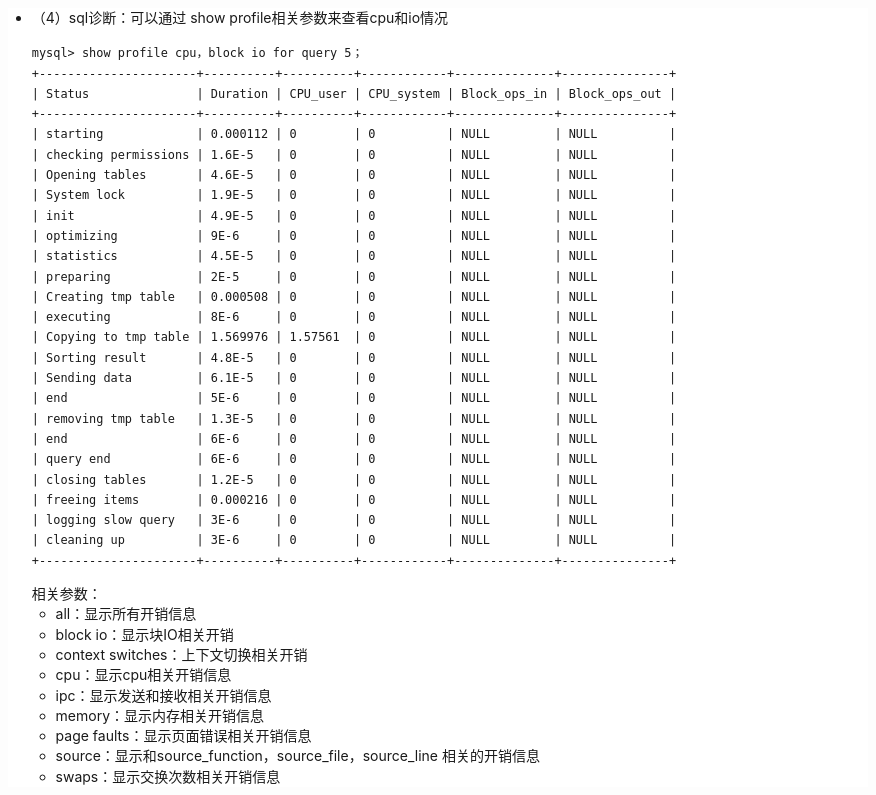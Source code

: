 - （4）sql诊断：可以通过 show profile相关参数来查看cpu和io情况
	```
	mysql> show profile cpu，block io for query 5；
	+----------------------+----------+----------+------------+--------------+---------------+
	| Status               | Duration | CPU_user | CPU_system | Block_ops_in | Block_ops_out |
	+----------------------+----------+----------+------------+--------------+---------------+
	| starting             | 0.000112 | 0        | 0          | NULL         | NULL          |
	| checking permissions | 1.6E-5   | 0        | 0          | NULL         | NULL          |
	| Opening tables       | 4.6E-5   | 0        | 0          | NULL         | NULL          |
	| System lock          | 1.9E-5   | 0        | 0          | NULL         | NULL          |
	| init                 | 4.9E-5   | 0        | 0          | NULL         | NULL          |
	| optimizing           | 9E-6     | 0        | 0          | NULL         | NULL          |
	| statistics           | 4.5E-5   | 0        | 0          | NULL         | NULL          |
	| preparing            | 2E-5     | 0        | 0          | NULL         | NULL          |
	| Creating tmp table   | 0.000508 | 0        | 0          | NULL         | NULL          |
	| executing            | 8E-6     | 0        | 0          | NULL         | NULL          |
	| Copying to tmp table | 1.569976 | 1.57561  | 0          | NULL         | NULL          |
	| Sorting result       | 4.8E-5   | 0        | 0          | NULL         | NULL          |
	| Sending data         | 6.1E-5   | 0        | 0          | NULL         | NULL          |
	| end                  | 5E-6     | 0        | 0          | NULL         | NULL          |
	| removing tmp table   | 1.3E-5   | 0        | 0          | NULL         | NULL          |
	| end                  | 6E-6     | 0        | 0          | NULL         | NULL          |
	| query end            | 6E-6     | 0        | 0          | NULL         | NULL          |
	| closing tables       | 1.2E-5   | 0        | 0          | NULL         | NULL          |
	| freeing items        | 0.000216 | 0        | 0          | NULL         | NULL          |
	| logging slow query   | 3E-6     | 0        | 0          | NULL         | NULL          |
	| cleaning up          | 3E-6     | 0        | 0          | NULL         | NULL          |
	+----------------------+----------+----------+------------+--------------+---------------+
	```
	相关参数：
	- all：显示所有开销信息
	- block io：显示块IO相关开销
	- context switches：上下文切换相关开销
	- cpu：显示cpu相关开销信息
	- ipc：显示发送和接收相关开销信息
	- memory：显示内存相关开销信息
	- page faults：显示页面错误相关开销信息
	- source：显示和source_function，source_file，source_line 相关的开销信息
	- swaps：显示交换次数相关开销信息
